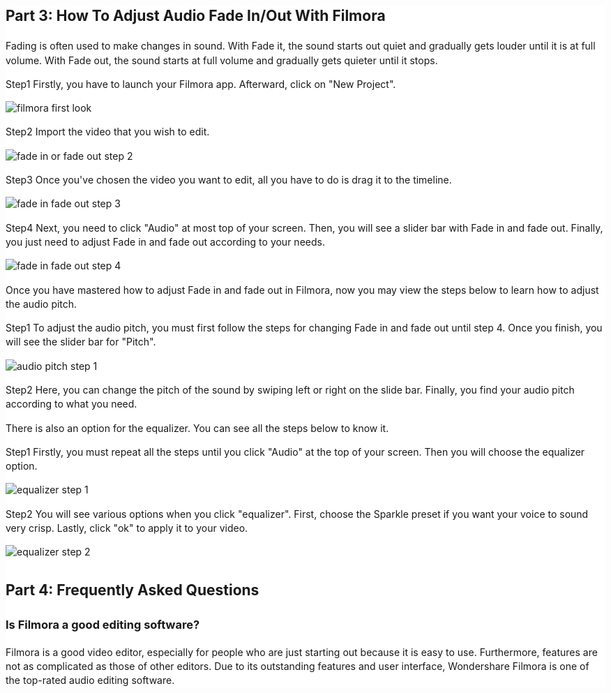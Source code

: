 ## Part 3: How To Adjust Audio Fade In/Out With Filmora

Fading is often used to make changes in sound. With Fade it, the sound starts out quiet and gradually gets louder until it is at full volume. With Fade out, the sound starts at full volume and gradually gets quieter until it stops.

Step1 Firstly, you have to launch your Filmora app. Afterward, click on "New Project".

![filmora first look](https://images.wondershare.com/filmora/article-images/2022/11/filmora-1.jpg)

Step2 Import the video that you wish to edit.

![fade in or fade out step 2](https://images.wondershare.com/filmora/article-images/2022/11/fade-in-fade-out-2.jpg)

Step3 Once you've chosen the video you want to edit, all you have to do is drag it to the timeline.

![fade in fade out step 3](https://images.wondershare.com/filmora/article-images/2022/11/fade-in-fade-out-3.jpg)

Step4 Next, you need to click "Audio" at most top of your screen. Then, you will see a slider bar with Fade in and fade out. Finally, you just need to adjust Fade in and fade out according to your needs.

![fade in fade out step 4](https://images.wondershare.com/filmora/article-images/2022/11/fade-in-fade-out-4.jpg)

Once you have mastered how to adjust Fade in and fade out in Filmora, now you may view the steps below to learn how to adjust the audio pitch.

Step1 To adjust the audio pitch, you must first follow the steps for changing Fade in and fade out until step 4\. Once you finish, you will see the slider bar for "Pitch".

![audio pitch step 1](https://images.wondershare.com/filmora/article-images/2022/11/audio-pitch-1.jpg)

Step2 Here, you can change the pitch of the sound by swiping left or right on the slide bar. Finally, you find your audio pitch according to what you need.

There is also an option for the equalizer. You can see all the steps below to know it.

Step1 Firstly, you must repeat all the steps until you click "Audio" at the top of your screen. Then you will choose the equalizer option.

![equalizer step 1](https://images.wondershare.com/filmora/article-images/2022/11/equalizer-1.jpg)

Step2 You will see various options when you click "equalizer". First, choose the Sparkle preset if you want your voice to sound very crisp. Lastly, click "ok" to apply it to your video.

![equalizer step 2](https://images.wondershare.com/filmora/article-images/2022/11/equalizer-2.jpg)

## Part 4: Frequently Asked Questions

### Is Filmora a good editing software?

Filmora is a good video editor, especially for people who are just starting out because it is easy to use. Furthermore, features are not as complicated as those of other editors. Due to its outstanding features and user interface, Wondershare Filmora is one of the top-rated audio editing software.
